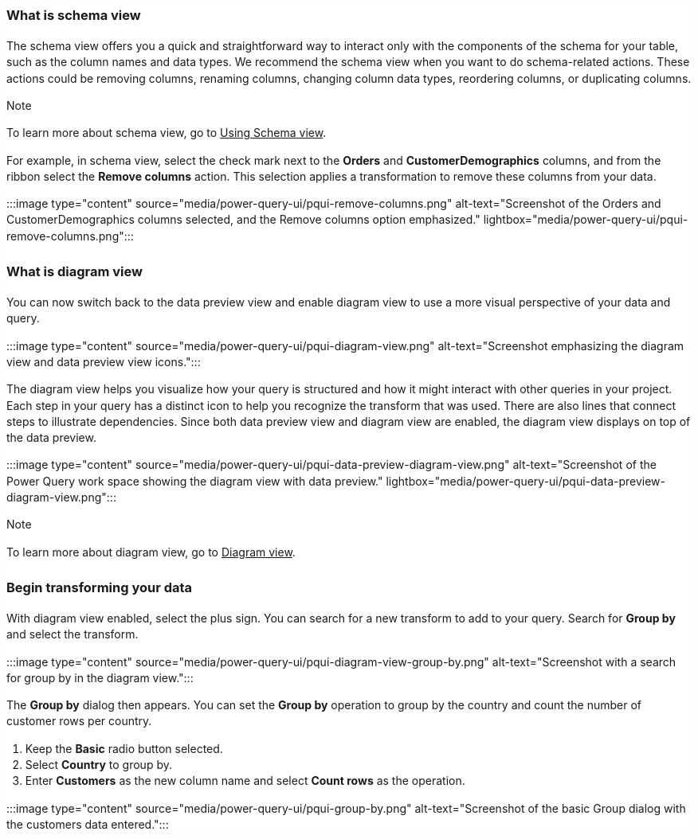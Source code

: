 ### What is schema view

The schema view offers you a quick and straightforward way to interact only with the components of the schema for your table, such as the column names and data types. We recommend the schema view when you want to do schema-related actions. These actions could be removing columns, renaming columns, changing column data types, reordering columns, or duplicating columns.

> [!NOTE]
> To learn more about schema view, go to [Using Schema view](schema-view.md).

For example, in schema view, select the check mark next to the **Orders** and **CustomerDemographics** columns, and from the ribbon select the **Remove columns** action. This selection applies a transformation to remove these columns from your data.

:::image type="content" source="media/power-query-ui/pqui-remove-columns.png" alt-text="Screenshot of the Orders and CustomerDemographics columns selected, and the Remove columns option emphasized." lightbox="media/power-query-ui/pqui-remove-columns.png":::

### What is diagram view

You can now switch back to the data preview view and enable diagram view to use a more visual perspective of your data and query.

:::image type="content" source="media/power-query-ui/pqui-diagram-view.png" alt-text="Screenshot emphasizing the diagram view and data preview view icons.":::

The diagram view helps you visualize how your query is structured and how it might interact with other queries in your project. Each step in your query has a distinct icon to help you recognize the transform that was used. There are also lines that connect steps to illustrate dependencies. Since both data preview view and diagram view are enabled, the diagram view displays on top of the data preview.

:::image type="content" source="media/power-query-ui/pqui-data-preview-diagram-view.png" alt-text="Screenshot of the Power Query work space showing the diagram view with data preview." lightbox="media/power-query-ui/pqui-data-preview-diagram-view.png":::

> [!NOTE]
> To learn more about diagram view, go to [Diagram view](diagram-view.md).

### Begin transforming your data

With diagram view enabled, select the plus sign. You can search for a new transform to add to your query. Search for **Group by** and select the transform.

:::image type="content" source="media/power-query-ui/pqui-diagram-view-group-by.png" alt-text="Screenshot with a search for group by in the diagram view.":::

The **Group by** dialog then appears. You can set the **Group by** operation to group by the country and count the number of customer rows per country.

1. Keep the **Basic** radio button selected.
2. Select **Country** to group by.
3. Enter **Customers** as the new column name and select **Count rows** as the operation.

:::image type="content" source="media/power-query-ui/pqui-group-by.png" alt-text="Screenshot of the basic Group dialog with the customers data entered.":::
